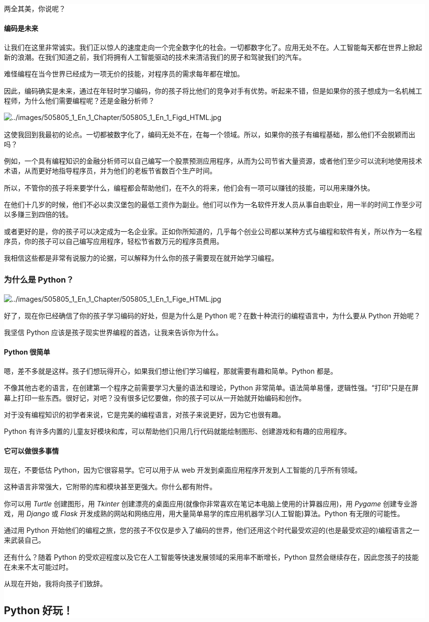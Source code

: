 两全其美，你说呢？

#### 编码是未来

让我们在这里非常诚实。我们正以惊人的速度走向一个完全数字化的社会。一切都数字化了。应用无处不在。人工智能每天都在世界上掀起新的浪潮。在我们知道之前，我们将拥有人工智能驱动的技术来清洁我们的房子和驾驶我们的汽车。

难怪编程在当今世界已经成为一项无价的技能，对程序员的需求每年都在增加。

因此，编码确实是未来，通过在年轻时学习编码，你的孩子将比他们的竞争对手有优势。听起来不错，但是如果你的孩子想成为一名机械工程师，为什么他们需要编程呢？还是金融分析师？

![../images/505805_1_En_1_Chapter/505805_1_En_1_Figd_HTML.jpg](../images/505805_1_En_1_Chapter/505805_1_En_1_Figd_HTML.jpg)

这使我回到我最初的论点。一切都被数字化了，编码无处不在，在每一个领域。所以，如果你的孩子有编程基础，那么他们不会脱颖而出吗？

例如，一个具有编程知识的金融分析师可以自己编写一个股票预测应用程序，从而为公司节省大量资源，或者他们至少可以流利地使用技术术语，从而更好地指导程序员，并为他们的老板节省数百个生产时间。

所以，不管你的孩子将来要学什么，编程都会帮助他们，在不久的将来，他们会有一项可以赚钱的技能，可以用来赚外快。

在他们十几岁的时候，他们不必以卖汉堡包的最低工资作为副业。他们可以作为一名软件开发人员从事自由职业，用一半的时间工作至少可以多赚三到四倍的钱。

或者更好的是，你的孩子可以决定成为一名企业家。正如你所知道的，几乎每个创业公司都以某种方式与编程和软件有关，所以作为一名程序员，你的孩子可以自己编写应用程序，轻松节省数万元的程序员费用。

我相信这些都是非常有说服力的论据，可以解释为什么你的孩子需要现在就开始学习编程。

### 为什么是 Python？

![../images/505805_1_En_1_Chapter/505805_1_En_1_Fige_HTML.jpg](../images/505805_1_En_1_Chapter/505805_1_En_1_Fige_HTML.jpg)

好了，现在你已经确信了你的孩子学习编码的好处，但是为什么是 Python 呢？在数十种流行的编程语言中，为什么要从 Python 开始呢？

我坚信 Python 应该是孩子现实世界编程的首选，让我来告诉你为什么。

#### Python 很简单

嗯，差不多就是这样。孩子们想玩得开心，如果我们想让他们学习编程，那就需要有趣和简单。Python 都是。

不像其他古老的语言，在创建第一个程序之前需要学习大量的语法和理论，Python 非常简单。语法简单易懂，逻辑性强。“打印”只是在屏幕上打印一些东西。很好记，对吧？没有很多记忆要做，你的孩子可以从一开始就开始编码和创作。

对于没有编程知识的初学者来说，它是完美的编程语言，对孩子来说更好，因为它也很有趣。

Python 有许多内置的儿童友好模块和库，可以帮助他们只用几行代码就能绘制图形、创建游戏和有趣的应用程序。

#### 它可以做很多事情

现在，不要低估 Python，因为它很容易学。它可以用于从 web 开发到桌面应用程序开发到人工智能的几乎所有领域。

这种语言非常强大，它附带的库和模块甚至更强大。你什么都有附件。

你可以用 *Turtle* 创建图形，用 *Tkinter* 创建漂亮的桌面应用(就像你非常喜欢在笔记本电脑上使用的计算器应用)，用 *Pygame* 创建专业游戏，用 *Django* 或 *Flask* 开发成熟的网站和网络应用，用大量简单易学的库应用机器学习(人工智能)算法。Python 有无限的可能性。

通过用 Python 开始他们的编程之旅，您的孩子不仅仅是步入了编码的世界，他们还用这个时代最受欢迎的(也是最受欢迎的)编程语言之一来武装自己。

还有什么？随着 Python 的受欢迎程度以及它在人工智能等快速发展领域的采用率不断增长，Python 显然会继续存在，因此您孩子的技能在未来不太可能过时。

从现在开始，我将向孩子们致辞。

## Python 好玩！
